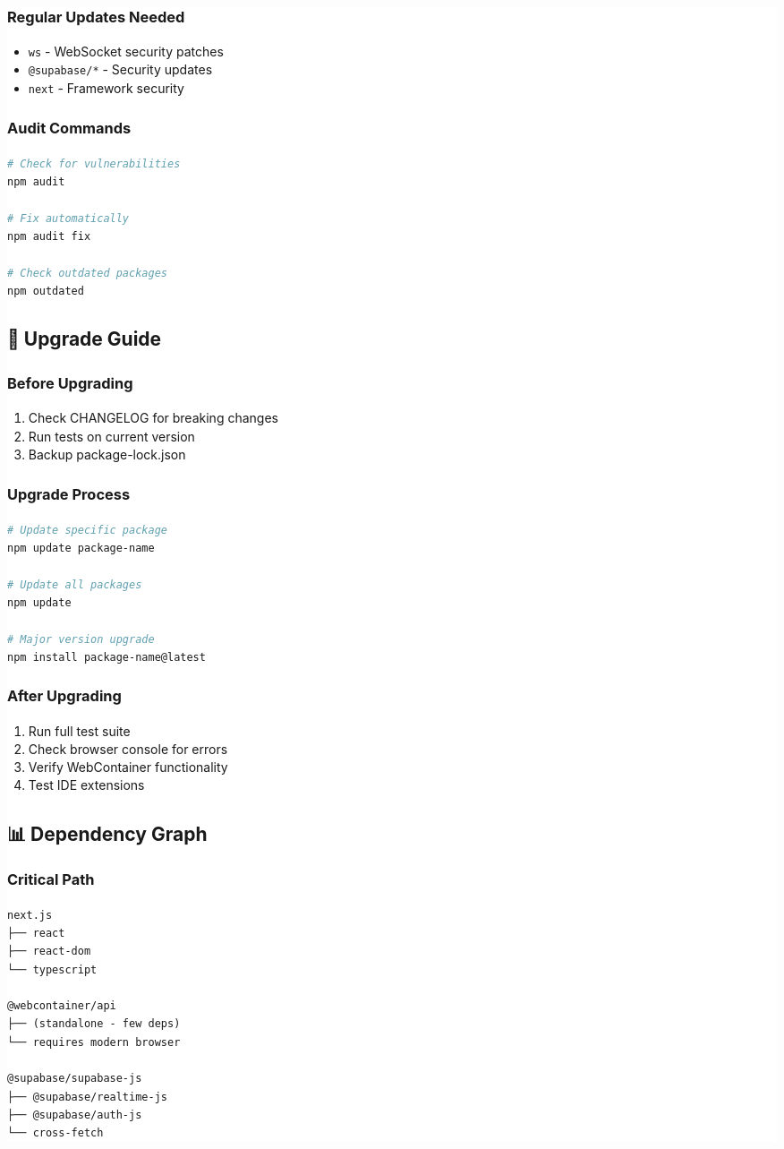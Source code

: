 ### Regular Updates Needed
- `ws` - WebSocket security patches
- `@supabase/*` - Security updates
- `next` - Framework security

### Audit Commands
```bash
# Check for vulnerabilities
npm audit

# Fix automatically
npm audit fix

# Check outdated packages
npm outdated
```

## 🔄 Upgrade Guide

### Before Upgrading
1. Check CHANGELOG for breaking changes
2. Run tests on current version
3. Backup package-lock.json

### Upgrade Process
```bash
# Update specific package
npm update package-name

# Update all packages
npm update

# Major version upgrade
npm install package-name@latest
```

### After Upgrading
1. Run full test suite
2. Check browser console for errors
3. Verify WebContainer functionality
4. Test IDE extensions

## 📊 Dependency Graph

### Critical Path
```
next.js
├── react
├── react-dom
└── typescript

@webcontainer/api
├── (standalone - few deps)
└── requires modern browser

@supabase/supabase-js
├── @supabase/realtime-js
├── @supabase/auth-js
└── cross-fetch
```

